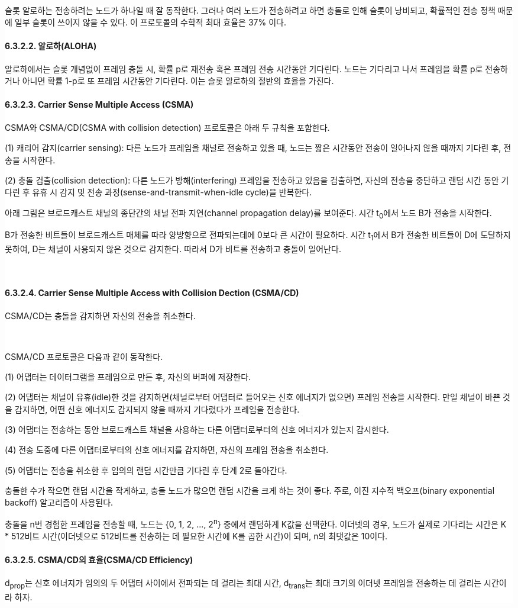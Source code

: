 슬롯 알로하는 전송하려는 노드가 하나일 때 잘 동작한다. 
그러나 여러 노드가 전송하려고 하면 충돌로 인해 슬롯이 낭비되고, 확률적인 전송 정책 때문에 일부 슬롯이 쓰이지 않을 수 있다. 
이 프로토콜의 수학적 최대 효율은 37% 이다. 

#### 6.3.2.2. 알로하(ALOHA)
알로하에서는 슬롯 개념없이 프레임 충돌 시, 확률 p로 재전송 혹은 프레임 전송 시간동안 기다린다. 
노드는 기다리고 나서 프레임을 확률 p로 전송하거나 아니면 확률 1-p로 또 프레임 시간동안 기다린다. 
이는 슬롯 알로하의 절반의 효율을 가진다. 

#### 6.3.2.3. Carrier Sense Multiple Access (CSMA)
CSMA와 CSMA/CD(CSMA with collision detection) 프로토콜은 아래 두 규칙을 포함한다. 

(1) 캐리어 감지(carrier sensing): 다른 노드가 프레임을 채널로 전송하고 있을 때, 노드는 
짧은 시간동안 전송이 일어나지 않을 때까지 기다린 후, 전송을 시작한다. 

(2) 충돌 검출(collision detection): 다른 노드가 방해(interfering) 프레임을 전송하고 있음을 검출하면, 
자신의 전송을 중단하고 랜덤 시간 동안 기다린 후 유휴 시 감지 및 전송 과정(sense-and-transmit-when-idle cycle)을 반복한다. 

아래 그림은 브로드캐스트 채널의 종단간의 채널 전파 지연(channel propagation delay)를 보여준다. 
시간 t<sub>0</sub>에서 노드 B가 전송을 시작한다. 

B가 전송한 비트들이 브로드캐스트 매체를 따라 양방향으로 전파되는데에 0보다 큰 시간이 필요하다. 
시간 t<sub>1</sub>에서 B가 전송한 비트들이 D에 도달하지 못하여, D는 채널이 사용되지 않은 것으로 감지한다. 
따라서 D가 비트를 전송하고 충돌이 일어난다. 

<figure style="width: 488px" class="align-center">
 	<img src="{{ '/assets/img/2021-02-27-computer_networking_6/9.png' }}" alt=""> 
</figure> 

#### 6.3.2.4. Carrier Sense Multiple Access with Collision Dection (CSMA/CD)
CSMA/CD는 충돌을 감지하면 자신의 전송을 취소한다. 

<figure style="width: 544px" class="align-center">
 	<img src="{{ '/assets/img/2021-02-27-computer_networking_6/10.png' }}" alt=""> 
</figure> 

CSMA/CD 프로토콜은 다음과 같이 동작한다. 

(1) 어댑터는 데이터그램을 프레임으로 만든 후, 자신의 버퍼에 저장한다. 

(2) 어댑터는 채널이 유휴(idle)한 것을 감지하면(채널로부터 어댑터로 들어오는 신호 에너지가 없으면) 프레임 전송을 시작한다. 
만일 채널이 바쁜 것을 감지하면, 어떤 신호 에너지도 감지되지 않을 때까지 기다렸다가 프레임을 전송한다. 

(3) 어댑터는 전송하는 동안 브로드캐스트 채널을 사용하는 다른 어댑터로부터의 신호 에너지가 있는지 감시한다. 

(4) 전송 도중에 다른 어댑터로부터의 신호 에너지를 감지하면, 자신의 프레임 전송을 취소한다. 

(5) 어댑터는 전송을 취소한 후 임의의 랜덤 시간만큼 기다린 후 단계 2로 돌아간다. 

충돌한 수가 작으면 랜덤 시간을 작게하고, 충돌 노드가 많으면 랜덤 시간을 크게 하는 것이 좋다. 
주로, 이진 지수적 백오프(binary exponential backoff) 알고리즘이 사용된다. 

충돌을 n번 경험한 프레임을 전송할 때, 노드는 {0, 1, 2, ..., 2<sup>n</sup>} 중에서 랜덤하게 K값을 선택한다. 
이더넷의 경우, 노드가 실제로 기다리는 시간은 K * 512비트 시간(이더넷으로 512비트를 전송하는 데 필요한 시간에 K를 곱한 시간)이 되며, n의 최댓값은 10이다. 

#### 6.3.2.5. CSMA/CD의 효율(CSMA/CD Efficiency)
d<sub>prop</sub>는 신호 에너지가 임의의 두 어댑터 사이에서 전파되는 데 걸리는 최대 시간, 
d<sub>trans</sub>는 최대 크기의 이더넷 프레임을 전송하는 데 걸리는 시간이라 하자. 
